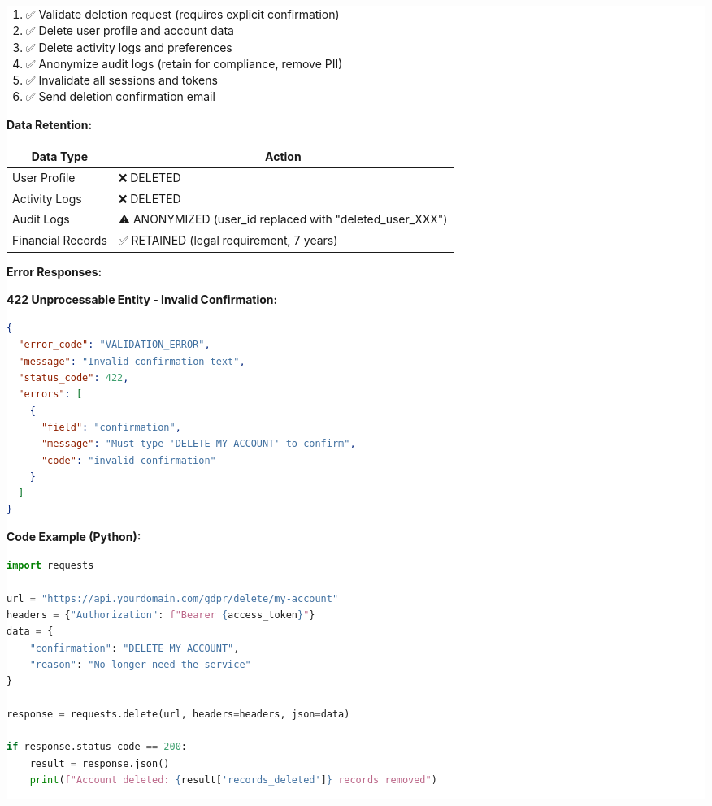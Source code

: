 1. ✅ Validate deletion request (requires explicit confirmation)
2. ✅ Delete user profile and account data
3. ✅ Delete activity logs and preferences
4. ✅ Anonymize audit logs (retain for compliance, remove PII)
5. ✅ Invalidate all sessions and tokens
6. ✅ Send deletion confirmation email

**Data Retention:**

| Data Type | Action |
|-----------|--------|
| User Profile | ❌ DELETED |
| Activity Logs | ❌ DELETED |
| Audit Logs | ⚠️ ANONYMIZED (user_id replaced with "deleted_user_XXX") |
| Financial Records | ✅ RETAINED (legal requirement, 7 years) |

**Error Responses:**

**422 Unprocessable Entity - Invalid Confirmation:**

```json
{
  "error_code": "VALIDATION_ERROR",
  "message": "Invalid confirmation text",
  "status_code": 422,
  "errors": [
    {
      "field": "confirmation",
      "message": "Must type 'DELETE MY ACCOUNT' to confirm",
      "code": "invalid_confirmation"
    }
  ]
}
```

**Code Example (Python):**

```python
import requests

url = "https://api.yourdomain.com/gdpr/delete/my-account"
headers = {"Authorization": f"Bearer {access_token}"}
data = {
    "confirmation": "DELETE MY ACCOUNT",
    "reason": "No longer need the service"
}

response = requests.delete(url, headers=headers, json=data)

if response.status_code == 200:
    result = response.json()
    print(f"Account deleted: {result['records_deleted']} records removed")
```

---